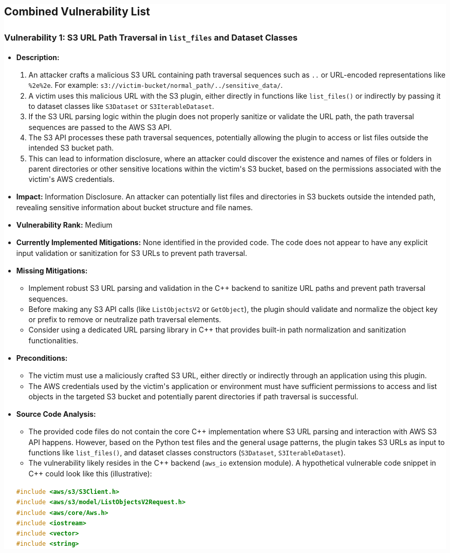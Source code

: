 ## Combined Vulnerability List

### Vulnerability 1: S3 URL Path Traversal in `list_files` and Dataset Classes

- **Description:**
    1. An attacker crafts a malicious S3 URL containing path traversal sequences such as `..` or URL-encoded representations like `%2e%2e`. For example: `s3://victim-bucket/normal_path/../sensitive_data/`.
    2. A victim uses this malicious URL with the S3 plugin, either directly in functions like `list_files()` or indirectly by passing it to dataset classes like `S3Dataset` or `S3IterableDataset`.
    3. If the S3 URL parsing logic within the plugin does not properly sanitize or validate the URL path, the path traversal sequences are passed to the AWS S3 API.
    4. The S3 API processes these path traversal sequences, potentially allowing the plugin to access or list files outside the intended S3 bucket path.
    5. This can lead to information disclosure, where an attacker could discover the existence and names of files or folders in parent directories or other sensitive locations within the victim's S3 bucket, based on the permissions associated with the victim's AWS credentials.

- **Impact:** Information Disclosure. An attacker can potentially list files and directories in S3 buckets outside the intended path, revealing sensitive information about bucket structure and file names.

- **Vulnerability Rank:** Medium

- **Currently Implemented Mitigations:** None identified in the provided code. The code does not appear to have any explicit input validation or sanitization for S3 URLs to prevent path traversal.

- **Missing Mitigations:**
    - Implement robust S3 URL parsing and validation in the C++ backend to sanitize URL paths and prevent path traversal sequences.
    - Before making any S3 API calls (like `ListObjectsV2` or `GetObject`), the plugin should validate and normalize the object key or prefix to remove or neutralize path traversal elements.
    - Consider using a dedicated URL parsing library in C++ that provides built-in path normalization and sanitization functionalities.

- **Preconditions:**
    - The victim must use a maliciously crafted S3 URL, either directly or indirectly through an application using this plugin.
    - The AWS credentials used by the victim's application or environment must have sufficient permissions to access and list objects in the targeted S3 bucket and potentially parent directories if path traversal is successful.

- **Source Code Analysis:**
    - The provided code files do not contain the core C++ implementation where S3 URL parsing and interaction with AWS S3 API happens. However, based on the Python test files and the general usage patterns, the plugin takes S3 URLs as input to functions like `list_files()`, and dataset classes constructors (`S3Dataset`, `S3IterableDataset`).
    - The vulnerability likely resides in the C++ backend (`aws_io` extension module). A hypothetical vulnerable code snippet in C++ could look like this (illustrative):
    ```c++
    #include <aws/s3/S3Client.h>
    #include <aws/s3/model/ListObjectsV2Request.h>
    #include <aws/core/Aws.h>
    #include <iostream>
    #include <vector>
    #include <string>
